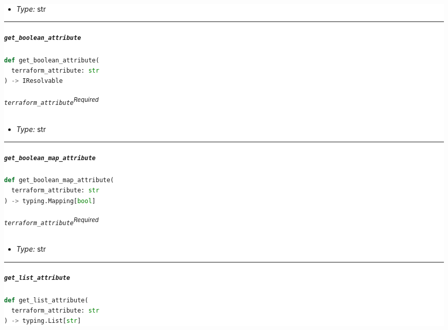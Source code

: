 - *Type:* str

---

##### `get_boolean_attribute` <a name="get_boolean_attribute" id="@cdktf/provider-cloudflare.dataCloudflareEmailRoutingRule.DataCloudflareEmailRoutingRuleFilterOutputReference.getBooleanAttribute"></a>

```python
def get_boolean_attribute(
  terraform_attribute: str
) -> IResolvable
```

###### `terraform_attribute`<sup>Required</sup> <a name="terraform_attribute" id="@cdktf/provider-cloudflare.dataCloudflareEmailRoutingRule.DataCloudflareEmailRoutingRuleFilterOutputReference.getBooleanAttribute.parameter.terraformAttribute"></a>

- *Type:* str

---

##### `get_boolean_map_attribute` <a name="get_boolean_map_attribute" id="@cdktf/provider-cloudflare.dataCloudflareEmailRoutingRule.DataCloudflareEmailRoutingRuleFilterOutputReference.getBooleanMapAttribute"></a>

```python
def get_boolean_map_attribute(
  terraform_attribute: str
) -> typing.Mapping[bool]
```

###### `terraform_attribute`<sup>Required</sup> <a name="terraform_attribute" id="@cdktf/provider-cloudflare.dataCloudflareEmailRoutingRule.DataCloudflareEmailRoutingRuleFilterOutputReference.getBooleanMapAttribute.parameter.terraformAttribute"></a>

- *Type:* str

---

##### `get_list_attribute` <a name="get_list_attribute" id="@cdktf/provider-cloudflare.dataCloudflareEmailRoutingRule.DataCloudflareEmailRoutingRuleFilterOutputReference.getListAttribute"></a>

```python
def get_list_attribute(
  terraform_attribute: str
) -> typing.List[str]
```
